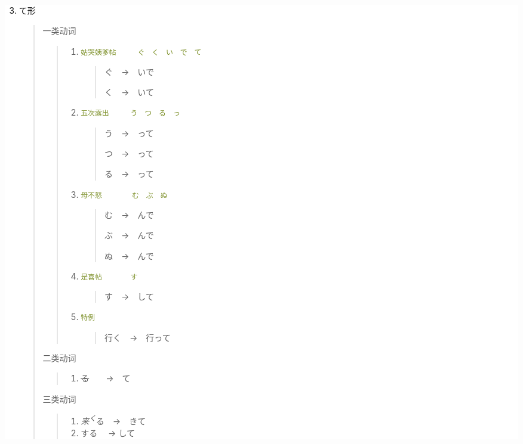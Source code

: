    

3. て形

   > 一类动词
   >
   > > 1. ```yaml
   > >    姑哭姨爹帖		ぐ　く　い　で　て
   > >    ```
   > >
   > >    > ぐ　→　いで
   > >    >
   > >    > く　→　いて
   > >
   > > 2. ```yaml
   > >    五次露出     う　つ　る　っ
   > >    ```
   > >
   > >    >う　→　って
   > >    >
   > >    >つ　→　って
   > >    >
   > >    >る　→　って
   > >
   > > 3. ```yaml
   > >    母不怒       む　ぶ　ぬ
   > >    ```
   > >
   > >    >む　→　んで
   > >    >
   > >    >ぶ　→　んで
   > >    >
   > >    >ぬ　→　んで
   > >
   > > 4. ```yaml
   > >    是喜帖　　　　す
   > >    ```
   > >
   > >    >す　→　して
   > >
   > > 5. ```yaml
   > >    特例
   > >    ```
   > >
   > >    > 行く　→　行って
   >
   > 二类动词
   >
   > > 1. ~~る~~　　→　て
   >
   > 三类动词
   >
   > > 1. $来^く$る　→　きて
   > > 2. する　   →    して
